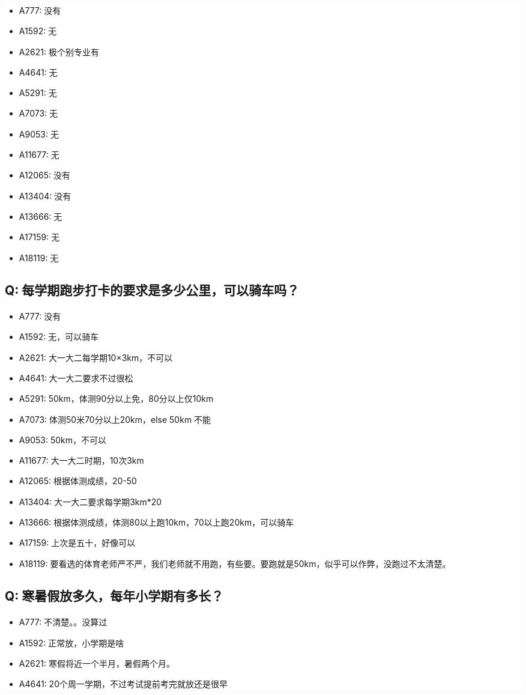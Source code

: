 - A777: 没有

- A1592: 无

- A2621: 极个别专业有

- A4641: 无

- A5291: 无

- A7073: 无

- A9053: 无

- A11677: 无

- A12065: 没有

- A13404: 没有

- A13666: 无

- A17159: 无

- A18119: 无

## Q: 每学期跑步打卡的要求是多少公里，可以骑车吗？

- A777: 没有

- A1592: 无，可以骑车

- A2621: 大一大二每学期10×3km，不可以

- A4641: 大一大二要求不过很松

- A5291: 50km，体测90分以上免，80分以上仅10km

- A7073: 体测50米70分以上20km，else 50km 不能

- A9053: 50km，不可以

- A11677: 大一大二时期，10次3km

- A12065: 根据体测成绩，20-50

- A13404: 大一大二要求每学期3km\*20

- A13666: 根据体测成绩，体测80以上跑10km，70以上跑20km，可以骑车

- A17159: 上次是五十，好像可以

- A18119: 要看选的体育老师严不严，我们老师就不用跑，有些要。要跑就是50km，似乎可以作弊，没跑过不太清楚。

## Q: 寒暑假放多久，每年小学期有多长？

- A777: 不清楚。。没算过

- A1592: 正常放，小学期是啥

- A2621: 寒假将近一个半月，暑假两个月。

- A4641: 20个周一学期，不过考试提前考完就放还是很早
